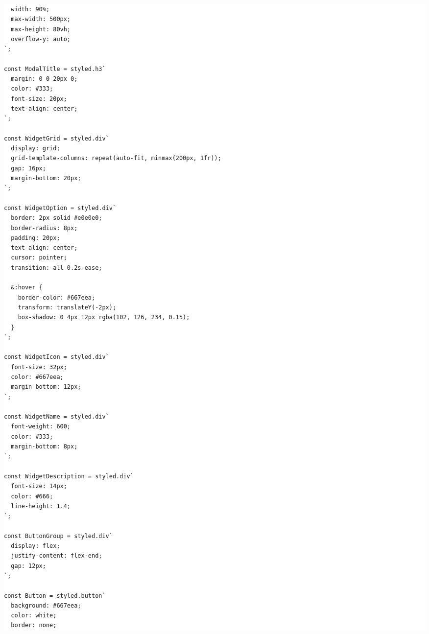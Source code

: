 ```typescriptreact
  width: 90%;
  max-width: 500px;
  max-height: 80vh;
  overflow-y: auto;
`;

const ModalTitle = styled.h3`
  margin: 0 0 20px 0;
  color: #333;
  font-size: 20px;
  text-align: center;
`;

const WidgetGrid = styled.div`
  display: grid;
  grid-template-columns: repeat(auto-fit, minmax(200px, 1fr));
  gap: 16px;
  margin-bottom: 20px;
`;

const WidgetOption = styled.div`
  border: 2px solid #e0e0e0;
  border-radius: 8px;
  padding: 20px;
  text-align: center;
  cursor: pointer;
  transition: all 0.2s ease;
  
  &:hover {
    border-color: #667eea;
    transform: translateY(-2px);
    box-shadow: 0 4px 12px rgba(102, 126, 234, 0.15);
  }
`;

const WidgetIcon = styled.div`
  font-size: 32px;
  color: #667eea;
  margin-bottom: 12px;
`;

const WidgetName = styled.div`
  font-weight: 600;
  color: #333;
  margin-bottom: 8px;
`;

const WidgetDescription = styled.div`
  font-size: 14px;
  color: #666;
  line-height: 1.4;
`;

const ButtonGroup = styled.div`
  display: flex;
  justify-content: flex-end;
  gap: 12px;
`;

const Button = styled.button`
  background: #667eea;
  color: white;
  border: none;
```